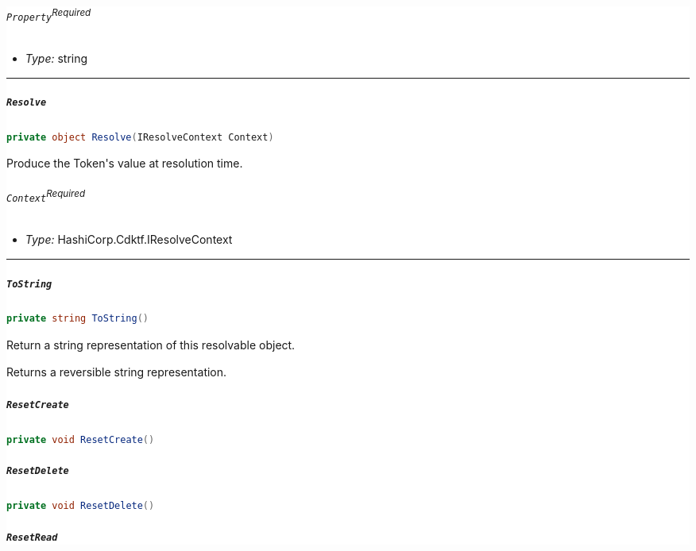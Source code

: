 ###### `Property`<sup>Required</sup> <a name="Property" id="@cdktf/provider-azurerm.synapseWorkspaceKey.SynapseWorkspaceKeyTimeoutsOutputReference.interpolationForAttribute.parameter.property"></a>

- *Type:* string

---

##### `Resolve` <a name="Resolve" id="@cdktf/provider-azurerm.synapseWorkspaceKey.SynapseWorkspaceKeyTimeoutsOutputReference.resolve"></a>

```csharp
private object Resolve(IResolveContext Context)
```

Produce the Token's value at resolution time.

###### `Context`<sup>Required</sup> <a name="Context" id="@cdktf/provider-azurerm.synapseWorkspaceKey.SynapseWorkspaceKeyTimeoutsOutputReference.resolve.parameter._context"></a>

- *Type:* HashiCorp.Cdktf.IResolveContext

---

##### `ToString` <a name="ToString" id="@cdktf/provider-azurerm.synapseWorkspaceKey.SynapseWorkspaceKeyTimeoutsOutputReference.toString"></a>

```csharp
private string ToString()
```

Return a string representation of this resolvable object.

Returns a reversible string representation.

##### `ResetCreate` <a name="ResetCreate" id="@cdktf/provider-azurerm.synapseWorkspaceKey.SynapseWorkspaceKeyTimeoutsOutputReference.resetCreate"></a>

```csharp
private void ResetCreate()
```

##### `ResetDelete` <a name="ResetDelete" id="@cdktf/provider-azurerm.synapseWorkspaceKey.SynapseWorkspaceKeyTimeoutsOutputReference.resetDelete"></a>

```csharp
private void ResetDelete()
```

##### `ResetRead` <a name="ResetRead" id="@cdktf/provider-azurerm.synapseWorkspaceKey.SynapseWorkspaceKeyTimeoutsOutputReference.resetRead"></a>
